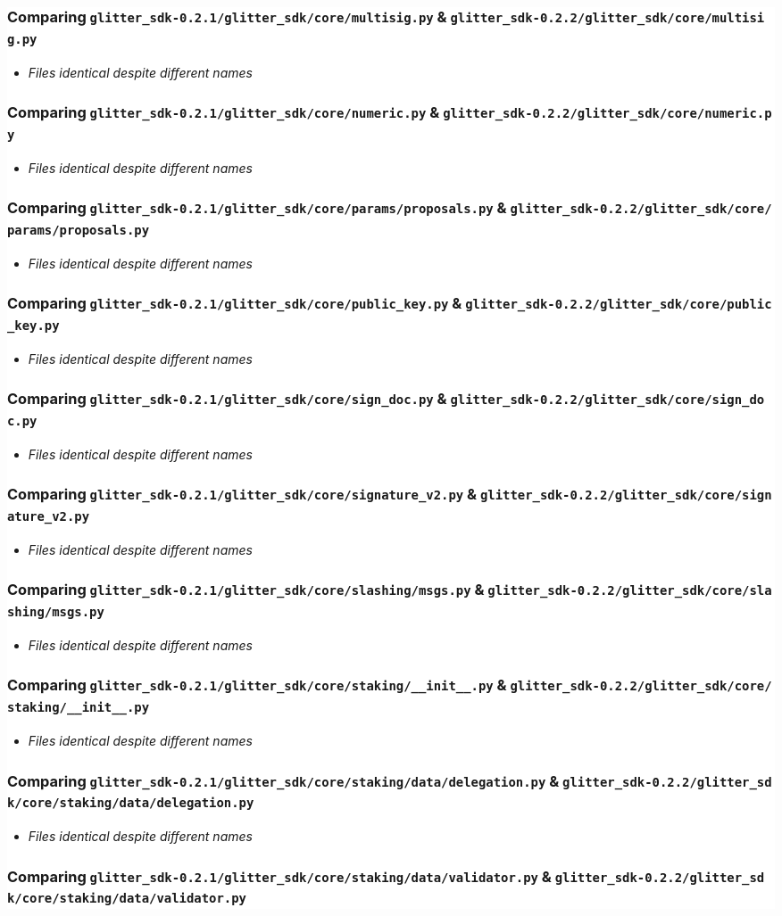 ### Comparing `glitter_sdk-0.2.1/glitter_sdk/core/multisig.py` & `glitter_sdk-0.2.2/glitter_sdk/core/multisig.py`

 * *Files identical despite different names*

### Comparing `glitter_sdk-0.2.1/glitter_sdk/core/numeric.py` & `glitter_sdk-0.2.2/glitter_sdk/core/numeric.py`

 * *Files identical despite different names*

### Comparing `glitter_sdk-0.2.1/glitter_sdk/core/params/proposals.py` & `glitter_sdk-0.2.2/glitter_sdk/core/params/proposals.py`

 * *Files identical despite different names*

### Comparing `glitter_sdk-0.2.1/glitter_sdk/core/public_key.py` & `glitter_sdk-0.2.2/glitter_sdk/core/public_key.py`

 * *Files identical despite different names*

### Comparing `glitter_sdk-0.2.1/glitter_sdk/core/sign_doc.py` & `glitter_sdk-0.2.2/glitter_sdk/core/sign_doc.py`

 * *Files identical despite different names*

### Comparing `glitter_sdk-0.2.1/glitter_sdk/core/signature_v2.py` & `glitter_sdk-0.2.2/glitter_sdk/core/signature_v2.py`

 * *Files identical despite different names*

### Comparing `glitter_sdk-0.2.1/glitter_sdk/core/slashing/msgs.py` & `glitter_sdk-0.2.2/glitter_sdk/core/slashing/msgs.py`

 * *Files identical despite different names*

### Comparing `glitter_sdk-0.2.1/glitter_sdk/core/staking/__init__.py` & `glitter_sdk-0.2.2/glitter_sdk/core/staking/__init__.py`

 * *Files identical despite different names*

### Comparing `glitter_sdk-0.2.1/glitter_sdk/core/staking/data/delegation.py` & `glitter_sdk-0.2.2/glitter_sdk/core/staking/data/delegation.py`

 * *Files identical despite different names*

### Comparing `glitter_sdk-0.2.1/glitter_sdk/core/staking/data/validator.py` & `glitter_sdk-0.2.2/glitter_sdk/core/staking/data/validator.py`
